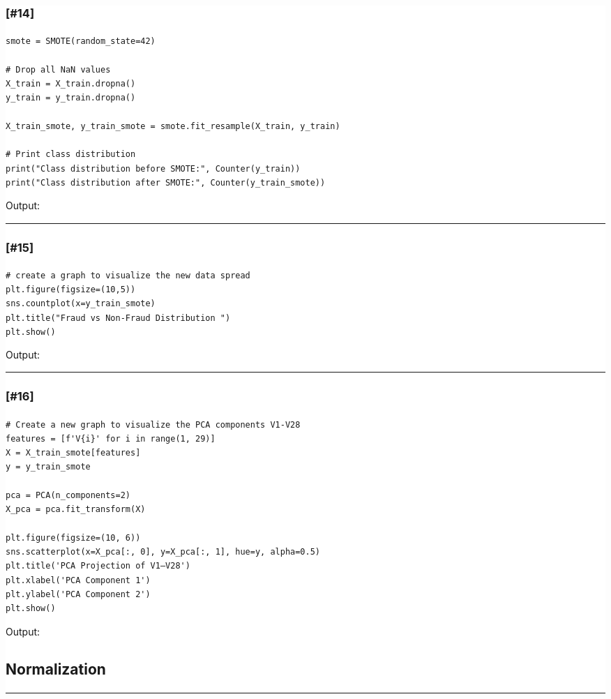 
### [#14]


```
smote = SMOTE(random_state=42)

# Drop all NaN values
X_train = X_train.dropna()
y_train = y_train.dropna()

X_train_smote, y_train_smote = smote.fit_resample(X_train, y_train)

# Print class distribution
print("Class distribution before SMOTE:", Counter(y_train))
print("Class distribution after SMOTE:", Counter(y_train_smote))
```
Output:


---

### [#15]


```
# create a graph to visualize the new data spread
plt.figure(figsize=(10,5))
sns.countplot(x=y_train_smote)
plt.title("Fraud vs Non-Fraud Distribution ")
plt.show()
```
Output:


---

### [#16]


```
# Create a new graph to visualize the PCA components V1-V28
features = [f'V{i}' for i in range(1, 29)]
X = X_train_smote[features]
y = y_train_smote

pca = PCA(n_components=2)
X_pca = pca.fit_transform(X)

plt.figure(figsize=(10, 6))
sns.scatterplot(x=X_pca[:, 0], y=X_pca[:, 1], hue=y, alpha=0.5)
plt.title('PCA Projection of V1–V28')
plt.xlabel('PCA Component 1')
plt.ylabel('PCA Component 2')
plt.show()
```
Output:
## Normalization

---